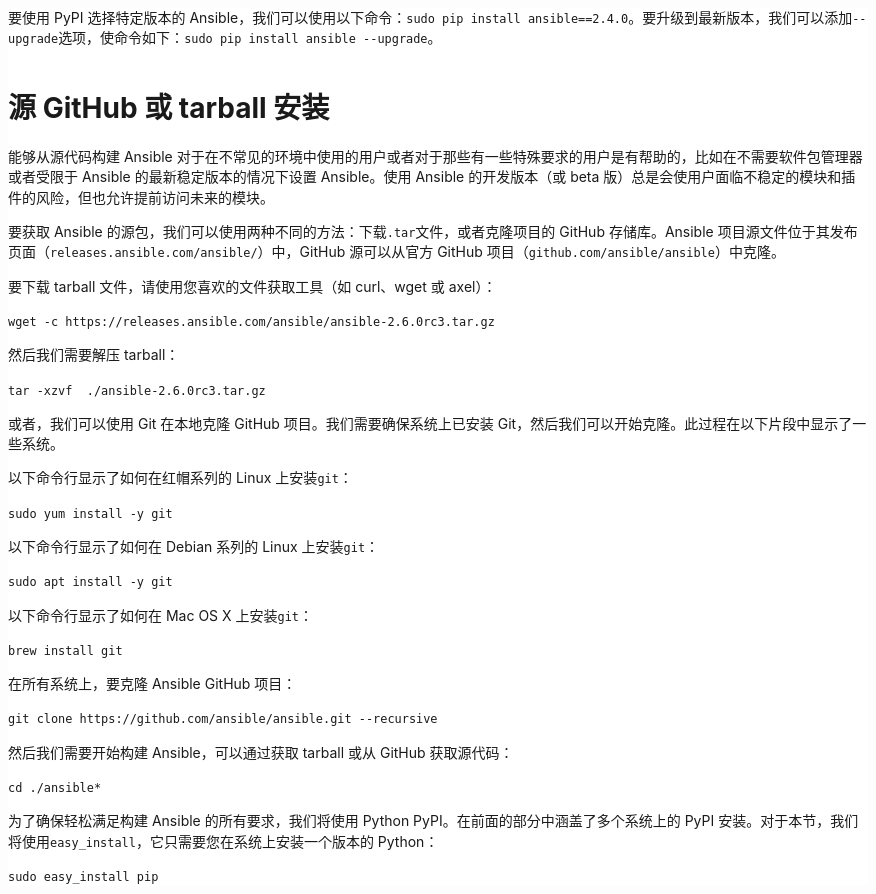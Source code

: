 要使用 PyPI 选择特定版本的 Ansible，我们可以使用以下命令：`sudo pip install ansible==2.4.0`。要升级到最新版本，我们可以添加`--upgrade`选项，使命令如下：`sudo pip install ansible --upgrade`。

# 源 GitHub 或 tarball 安装

能够从源代码构建 Ansible 对于在不常见的环境中使用的用户或者对于那些有一些特殊要求的用户是有帮助的，比如在不需要软件包管理器或者受限于 Ansible 的最新稳定版本的情况下设置 Ansible。使用 Ansible 的开发版本（或 beta 版）总是会使用户面临不稳定的模块和插件的风险，但也允许提前访问未来的模块。

要获取 Ansible 的源包，我们可以使用两种不同的方法：下载`.tar`文件，或者克隆项目的 GitHub 存储库。Ansible 项目源文件位于其发布页面（`releases.ansible.com/ansible/`）中，GitHub 源可以从官方 GitHub 项目（`github.com/ansible/ansible`）中克隆。

要下载 tarball 文件，请使用您喜欢的文件获取工具（如 curl、wget 或 axel）：

```
wget -c https://releases.ansible.com/ansible/ansible-2.6.0rc3.tar.gz
```

然后我们需要解压 tarball：

```
tar -xzvf  ./ansible-2.6.0rc3.tar.gz
```

或者，我们可以使用 Git 在本地克隆 GitHub 项目。我们需要确保系统上已安装 Git，然后我们可以开始克隆。此过程在以下片段中显示了一些系统。

以下命令行显示了如何在红帽系列的 Linux 上安装`git`：

```
sudo yum install -y git
```

以下命令行显示了如何在 Debian 系列的 Linux 上安装`git`：

```
sudo apt install -y git
```

以下命令行显示了如何在 Mac OS X 上安装`git`：

```
brew install git
```

在所有系统上，要克隆 Ansible GitHub 项目：

```
git clone https://github.com/ansible/ansible.git --recursive
```

然后我们需要开始构建 Ansible，可以通过获取 tarball 或从 GitHub 获取源代码：

```
cd ./ansible*
```

为了确保轻松满足构建 Ansible 的所有要求，我们将使用 Python PyPI。在前面的部分中涵盖了多个系统上的 PyPI 安装。对于本节，我们将使用`easy_install`，它只需要您在系统上安装一个版本的 Python：

```
sudo easy_install pip
```

